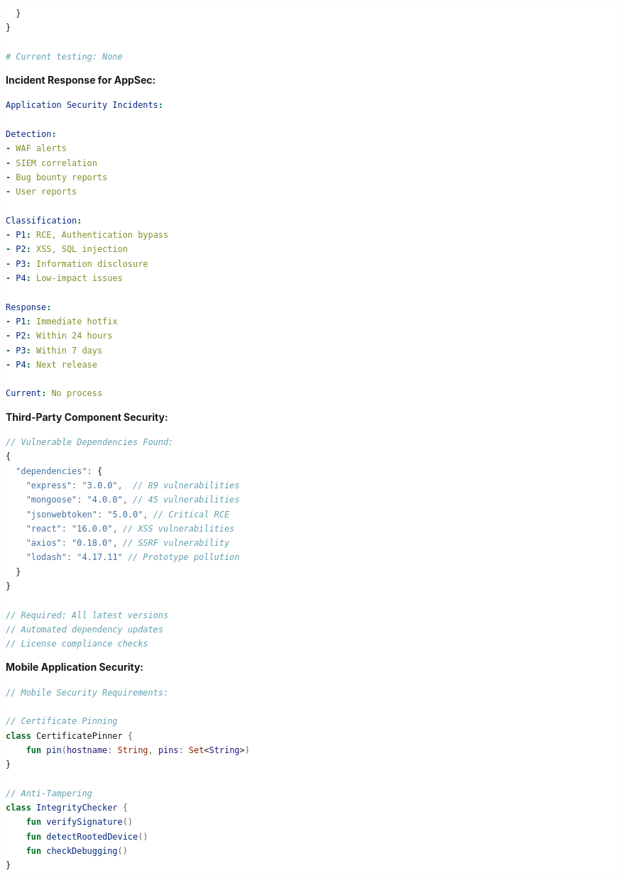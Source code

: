 ```python
  }
}

# Current testing: None
```

**Incident Response for AppSec:**
```yaml
Application Security Incidents:

Detection:
- WAF alerts
- SIEM correlation
- Bug bounty reports
- User reports

Classification:
- P1: RCE, Authentication bypass
- P2: XSS, SQL injection
- P3: Information disclosure
- P4: Low-impact issues

Response:
- P1: Immediate hotfix
- P2: Within 24 hours
- P3: Within 7 days
- P4: Next release

Current: No process
```

**Third-Party Component Security:**
```javascript
// Vulnerable Dependencies Found:
{
  "dependencies": {
    "express": "3.0.0",  // 89 vulnerabilities
    "mongoose": "4.0.0", // 45 vulnerabilities
    "jsonwebtoken": "5.0.0", // Critical RCE
    "react": "16.0.0", // XSS vulnerabilities
    "axios": "0.18.0", // SSRF vulnerability
    "lodash": "4.17.11" // Prototype pollution
  }
}

// Required: All latest versions
// Automated dependency updates
// License compliance checks
```

**Mobile Application Security:**
```kotlin
// Mobile Security Requirements:

// Certificate Pinning
class CertificatePinner {
    fun pin(hostname: String, pins: Set<String>)
}

// Anti-Tampering
class IntegrityChecker {
    fun verifySignature()
    fun detectRootedDevice()
    fun checkDebugging()
}
```
